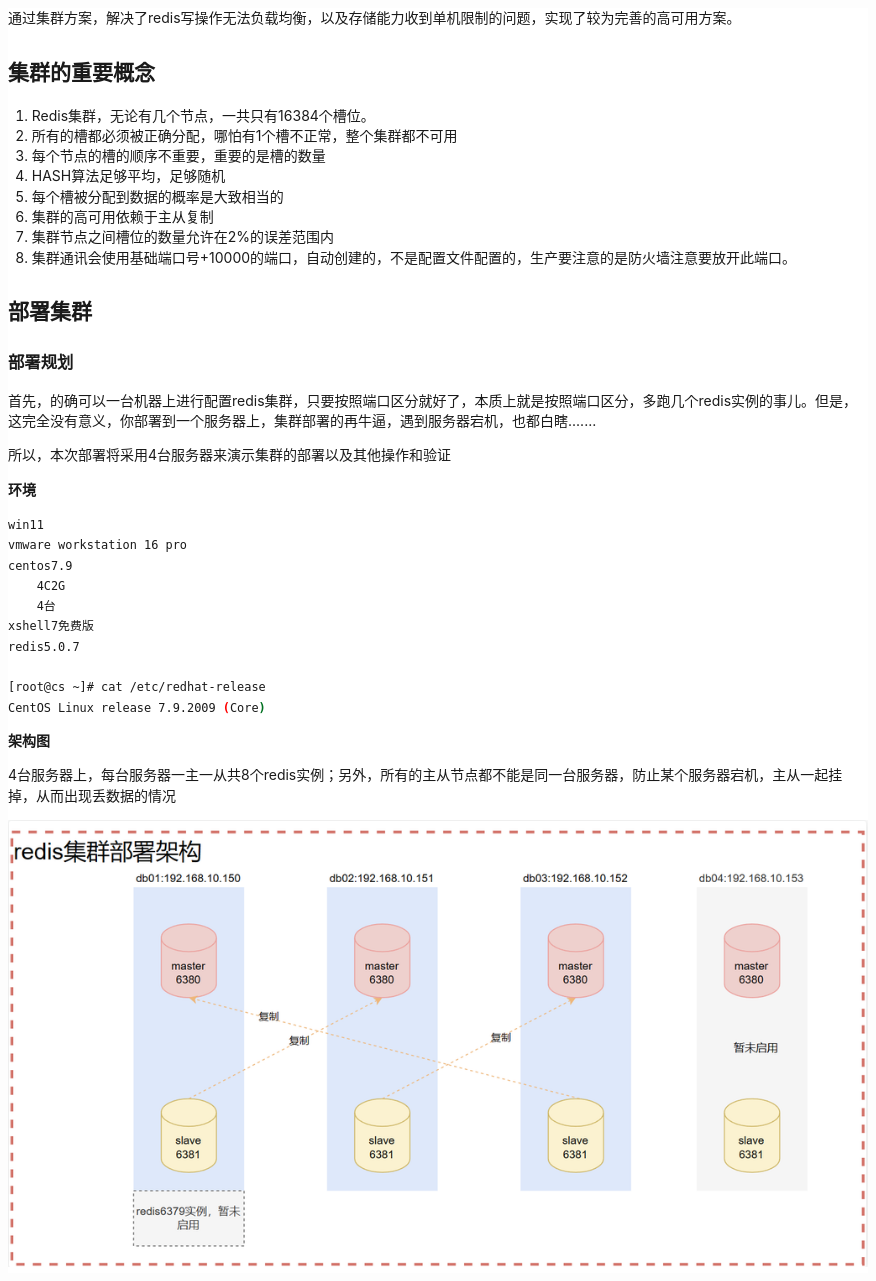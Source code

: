 通过集群方案，解决了redis写操作无法负载均衡，以及存储能力收到单机限制的问题，实现了较为完善的高可用方案。

## 集群的重要概念

1. Redis集群，无论有⼏个节点，⼀共只有16384个槽位。
2. 所有的槽都必须被正确分配，哪怕有1个槽不正常，整个集群都不可⽤
3. 每个节点的槽的顺序不重要，重要的是槽的数量
4. HASH算法足够平均，足够随机
5. 每个槽被分配到数据的概率是大致相当的
6. 集群的高可用依赖于主从复制
7. 集群节点之间槽位的数量允许在2%的误差范围内
8. 集群通讯会使⽤基础端口号+10000的端⼝，自动创建的，不是配置文件配置的，生产要注意的是防火墙注意要放开此端口。

## 部署集群

### 部署规划

首先，的确可以一台机器上进行配置redis集群，只要按照端口区分就好了，本质上就是按照端口区分，多跑几个redis实例的事儿。但是，这完全没有意义，你部署到一个服务器上，集群部署的再牛逼，遇到服务器宕机，也都白瞎.......

所以，本次部署将采用4台服务器来演示集群的部署以及其他操作和验证

**环境**

````bash
win11
vmware workstation 16 pro
centos7.9 
	4C2G 
	4台
xshell7免费版
redis5.0.7

[root@cs ~]# cat /etc/redhat-release 
CentOS Linux release 7.9.2009 (Core)
````

**架构图**

4台服务器上，每台服务器一主一从共8个redis实例；另外，所有的主从节点都不能是同一台服务器，防止某个服务器宕机，主从一起挂掉，从而出现丢数据的情况

![image-20240317141805760](assets\image-20240317141805760.png)
